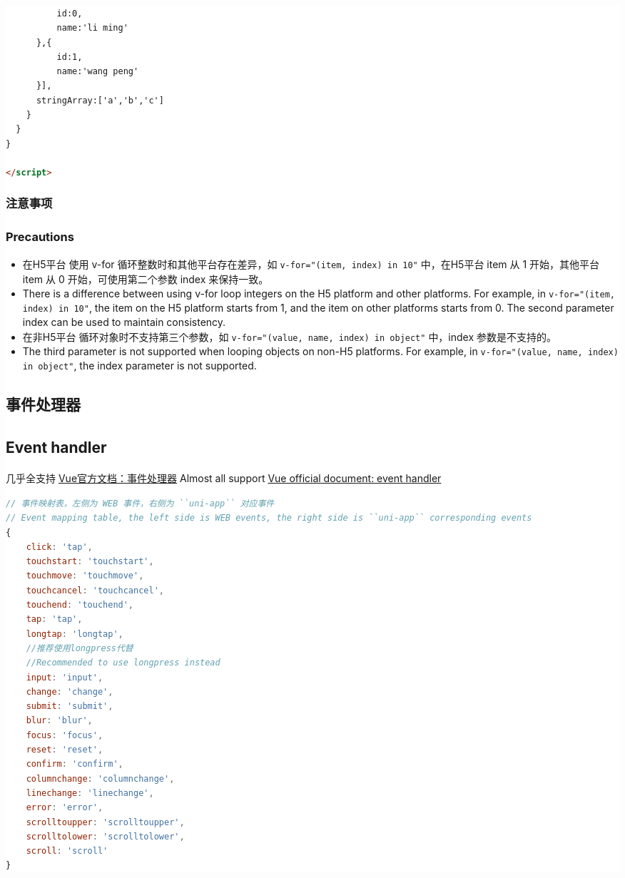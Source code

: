 ```html
		  id:0,
		  name:'li ming'
	  },{
		  id:1,
		  name:'wang peng'
	  }],
	  stringArray:['a','b','c']
    }
  }
}

</script>
```

### 注意事项
### Precautions

* 在H5平台 使用 v-for 循环整数时和其他平台存在差异，如 `v-for="(item, index) in 10"` 中，在H5平台 item 从 1 开始，其他平台 item 从 0 开始，可使用第二个参数 index 来保持一致。
* There is a difference between using v-for loop integers on the H5 platform and other platforms. For example, in `v-for="(item, index) in 10"`, the item on the H5 platform starts from 1, and the item on other platforms starts from 0. The second parameter index can be used to maintain consistency.
* 在非H5平台 循环对象时不支持第三个参数，如 `v-for="(value, name, index) in object"` 中，index 参数是不支持的。
* The third parameter is not supported when looping objects on non-H5 platforms. For example, in `v-for="(value, name, index) in object"`, the index parameter is not supported.

## 事件处理器
## Event handler

几乎全支持 [Vue官方文档：事件处理器](https://cn.vuejs.org/v2/guide/events.html)
Almost all support [Vue official document: event handler](https://cn.vuejs.org/v2/guide/events.html)


```javascript
// 事件映射表，左侧为 WEB 事件，右侧为 ``uni-app`` 对应事件
// Event mapping table, the left side is WEB events, the right side is ``uni-app`` corresponding events
{
    click: 'tap',
    touchstart: 'touchstart',
    touchmove: 'touchmove',
    touchcancel: 'touchcancel',
    touchend: 'touchend',
    tap: 'tap',
    longtap: 'longtap', 
	//推荐使用longpress代替
	//Recommended to use longpress instead
    input: 'input',
    change: 'change',
    submit: 'submit',
    blur: 'blur',
    focus: 'focus',
    reset: 'reset',
    confirm: 'confirm',
    columnchange: 'columnchange',
    linechange: 'linechange',
    error: 'error',
    scrolltoupper: 'scrolltoupper',
    scrolltolower: 'scrolltolower',
    scroll: 'scroll'
}
```